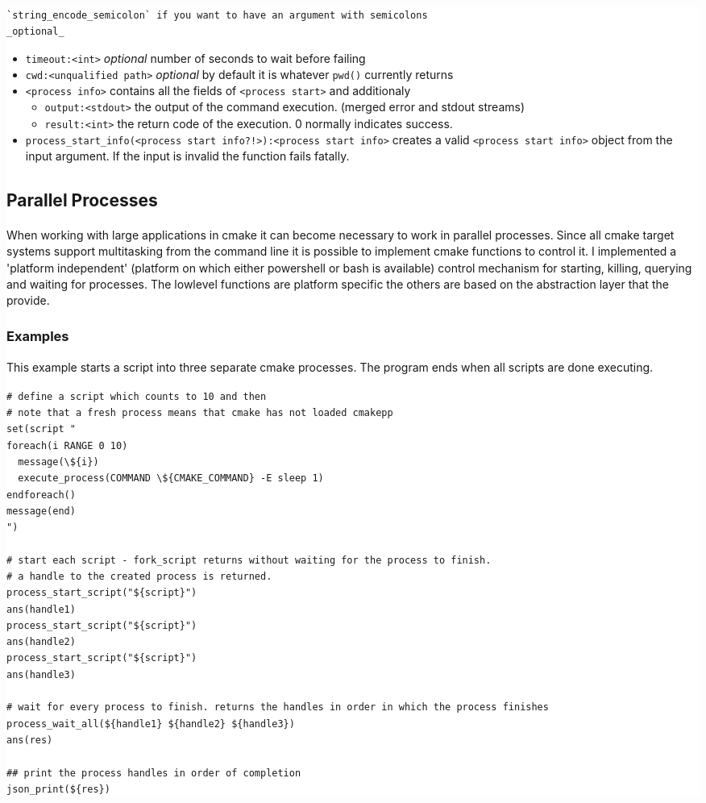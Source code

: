     `string_encode_semicolon` if you want to have an argument with semicolons
    _optional_
  - `timeout:<int>` _optional_ number of seconds to wait before failing
  - `cwd:<unqualified path>` _optional_ by default it is whatever `pwd()`
    currently returns
- `<process info>` contains all the fields of `<process start>` and additionaly
  - `output:<stdout>` the output of the command execution. (merged error and
    stdout streams)
  - `result:<int>` the return code of the execution. 0 normally indicates
    success.
- `process_start_info(<process start info?!>):<process start info>` creates a
  valid `<process start info>` object from the input argument. If the input is
  invalid the function fails fatally.

## Parallel Processes

When working with large applications in cmake it can become necessary to work in
parallel processes. Since all cmake target systems support multitasking from the
command line it is possible to implement cmake functions to control it. I
implemented a 'platform independent' (platform on which either powershell or
bash is available) control mechanism for starting, killing, querying and waiting
for processes. The lowlevel functions are platform specific the others are based
on the abstraction layer that the provide.

### Examples

This example starts a script into three separate cmake processes. The program
ends when all scripts are done executing.

```
# define a script which counts to 10 and then
# note that a fresh process means that cmake has not loaded cmakepp
set(script "
foreach(i RANGE 0 10)
  message(\${i})
  execute_process(COMMAND \${CMAKE_COMMAND} -E sleep 1)
endforeach()
message(end)
")

# start each script - fork_script returns without waiting for the process to finish.
# a handle to the created process is returned.
process_start_script("${script}")
ans(handle1)
process_start_script("${script}")
ans(handle2)
process_start_script("${script}")
ans(handle3)

# wait for every process to finish. returns the handles in order in which the process finishes
process_wait_all(${handle1} ${handle2} ${handle3})
ans(res)

## print the process handles in order of completion
json_print(${res})

```
